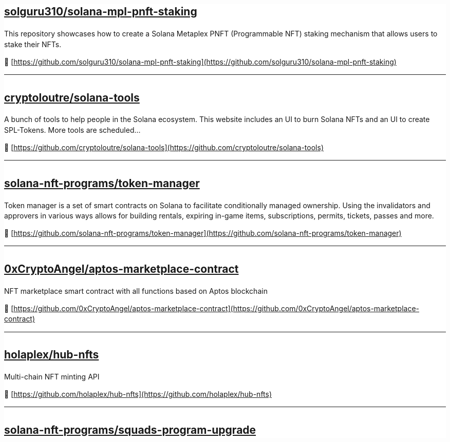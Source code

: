 
## [solguru310/solana-mpl-pnft-staking](https://github.com/solguru310/solana-mpl-pnft-staking)

This repository showcases how to create a Solana Metaplex PNFT (Programmable NFT) staking mechanism that allows users to stake their NFTs.

🔗 [https://github.com/solguru310/solana-mpl-pnft-staking](https://github.com/solguru310/solana-mpl-pnft-staking)

---

## [cryptoloutre/solana-tools](https://github.com/cryptoloutre/solana-tools)

A bunch of tools to help people in the Solana ecosystem. This website includes an UI to burn Solana NFTs and an UI to create SPL-Tokens. More tools are scheduled...

🔗 [https://github.com/cryptoloutre/solana-tools](https://github.com/cryptoloutre/solana-tools)

---

## [solana-nft-programs/token-manager](https://github.com/solana-nft-programs/token-manager)

Token manager is a set of smart contracts on Solana to facilitate conditionally managed ownership. Using the invalidators and approvers in various ways allows for building rentals, expiring in-game items, subscriptions, permits, tickets, passes and more.

🔗 [https://github.com/solana-nft-programs/token-manager](https://github.com/solana-nft-programs/token-manager)

---

## [0xCryptoAngel/aptos-marketplace-contract](https://github.com/0xCryptoAngel/aptos-marketplace-contract)

NFT marketplace smart contract with all functions based on Aptos blockchain

🔗 [https://github.com/0xCryptoAngel/aptos-marketplace-contract](https://github.com/0xCryptoAngel/aptos-marketplace-contract)

---

## [holaplex/hub-nfts](https://github.com/holaplex/hub-nfts)

Multi-chain NFT minting API

🔗 [https://github.com/holaplex/hub-nfts](https://github.com/holaplex/hub-nfts)

---

## [solana-nft-programs/squads-program-upgrade](https://github.com/solana-nft-programs/squads-program-upgrade)
